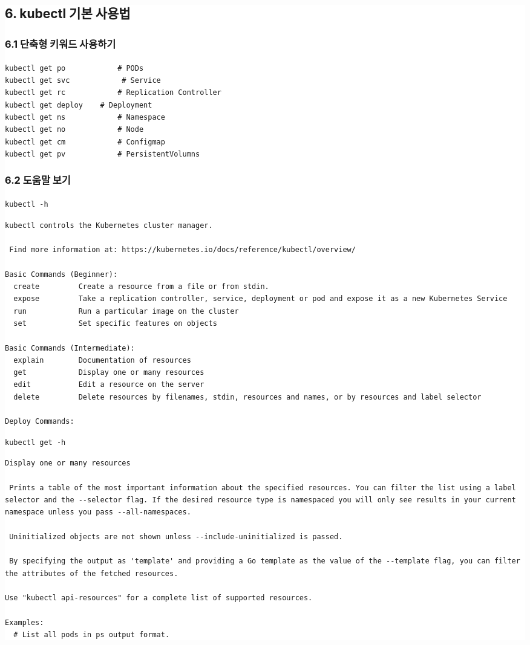 ## 6. kubectl 기본 사용법

### 6.1 단축형 키워드 사용하기

```{bash}
kubectl get po            # PODs
kubectl get svc            # Service
kubectl get rc            # Replication Controller
kubectl get deploy    # Deployment
kubectl get ns            # Namespace
kubectl get no            # Node
kubectl get cm            # Configmap
kubectl get pv            # PersistentVolumns
```

### 6.2 도움말 보기

```{bash}
kubectl -h
```

```{txt}
kubectl controls the Kubernetes cluster manager.

 Find more information at: https://kubernetes.io/docs/reference/kubectl/overview/

Basic Commands (Beginner):
  create         Create a resource from a file or from stdin.
  expose         Take a replication controller, service, deployment or pod and expose it as a new Kubernetes Service
  run            Run a particular image on the cluster
  set            Set specific features on objects

Basic Commands (Intermediate):
  explain        Documentation of resources
  get            Display one or many resources
  edit           Edit a resource on the server
  delete         Delete resources by filenames, stdin, resources and names, or by resources and label selector

Deploy Commands:
```

```{bash}
kubectl get -h
```

```{txt}
Display one or many resources

 Prints a table of the most important information about the specified resources. You can filter the list using a label
selector and the --selector flag. If the desired resource type is namespaced you will only see results in your current
namespace unless you pass --all-namespaces.

 Uninitialized objects are not shown unless --include-uninitialized is passed.

 By specifying the output as 'template' and providing a Go template as the value of the --template flag, you can filter
the attributes of the fetched resources.

Use "kubectl api-resources" for a complete list of supported resources.

Examples:
  # List all pods in ps output format.
```